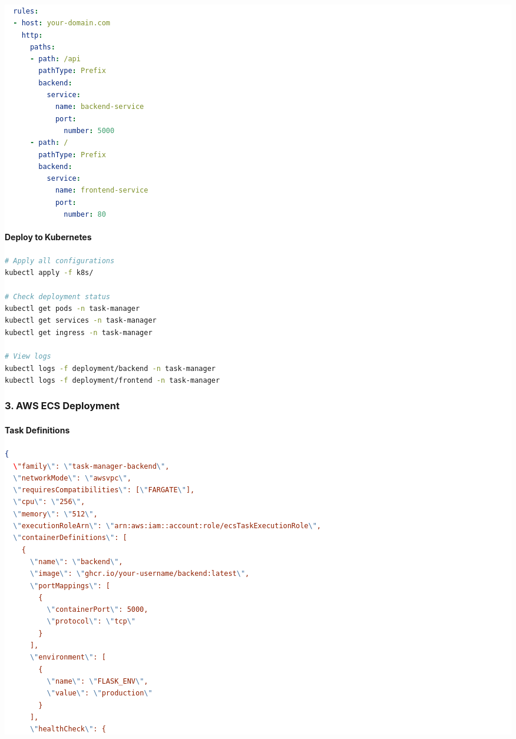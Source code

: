 ```yaml
  rules:
  - host: your-domain.com
    http:
      paths:
      - path: /api
        pathType: Prefix
        backend:
          service:
            name: backend-service
            port:
              number: 5000
      - path: /
        pathType: Prefix
        backend:
          service:
            name: frontend-service
            port:
              number: 80
```

#### Deploy to Kubernetes
```bash
# Apply all configurations
kubectl apply -f k8s/

# Check deployment status
kubectl get pods -n task-manager
kubectl get services -n task-manager
kubectl get ingress -n task-manager

# View logs
kubectl logs -f deployment/backend -n task-manager
kubectl logs -f deployment/frontend -n task-manager
```

### 3. AWS ECS Deployment

#### Task Definitions
```json
{
  \"family\": \"task-manager-backend\",
  \"networkMode\": \"awsvpc\",
  \"requiresCompatibilities\": [\"FARGATE\"],
  \"cpu\": \"256\",
  \"memory\": \"512\",
  \"executionRoleArn\": \"arn:aws:iam::account:role/ecsTaskExecutionRole\",
  \"containerDefinitions\": [
    {
      \"name\": \"backend\",
      \"image\": \"ghcr.io/your-username/backend:latest\",
      \"portMappings\": [
        {
          \"containerPort\": 5000,
          \"protocol\": \"tcp\"
        }
      ],
      \"environment\": [
        {
          \"name\": \"FLASK_ENV\",
          \"value\": \"production\"
        }
      ],
      \"healthCheck\": {
```